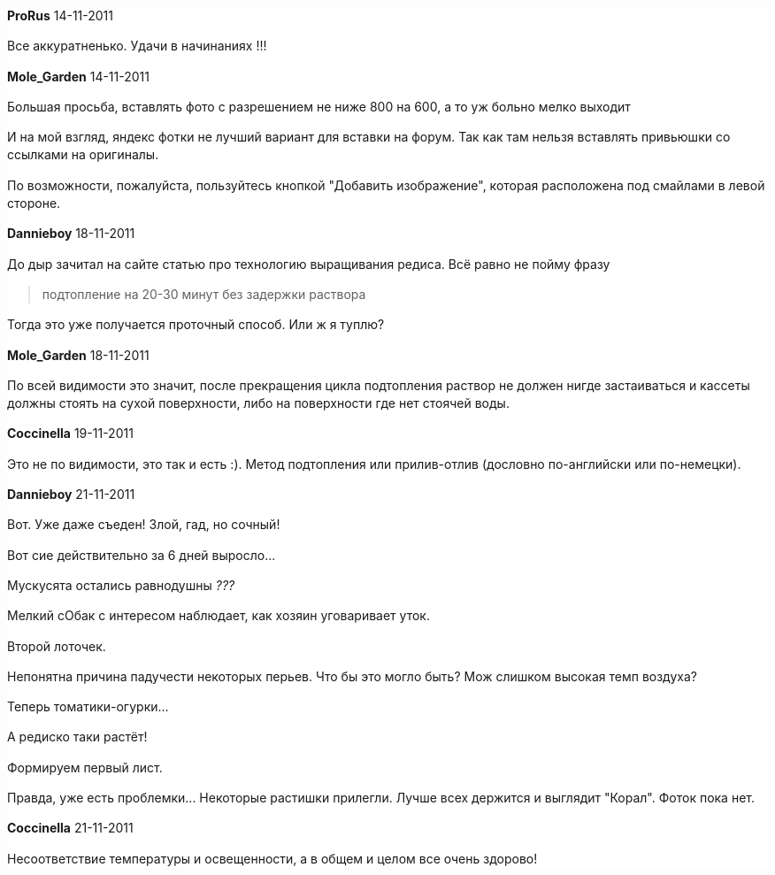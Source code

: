 
**ProRus** 14-11-2011

Все аккуратненько. Удачи в начинаниях !!!


**Mole_Garden** 14-11-2011

Большая просьба, вставлять фото с разрешением не ниже 800 на 600, а то уж больно мелко выходит

И на мой взгляд, яндекс фотки не лучший вариант для вставки на форум. Так как там нельзя вставлять привьюшки со ссылками на оригиналы.

По возможности, пожалуйста, пользуйтесь кнопкой "Добавить изображение", которая расположена под смайлами в левой стороне.


**Dannieboy** 18-11-2011

До дыр зачитал на сайте статью про технологию выращивания редиса. Всё равно не пойму фразу 
> подтопление на 20-30 минут без задержки раствора

 Тогда это уже получается проточный способ. Или ж я туплю?


**Mole_Garden** 18-11-2011

По всей видимости это значит, после прекращения цикла подтопления раствор не должен нигде застаиваться и кассеты должны стоять на сухой поверхности, либо на поверхности где нет стоячей воды.


**Coccinella** 19-11-2011

Это не по видимости, это так и есть :). Метод подтопления или прилив-отлив (дословно по-английски или по-немецки).


**Dannieboy** 21-11-2011

Вот.  Уже даже съеден! Злой, гад, но сочный!

Вот сие действительно за 6 дней выросло...

Мускусята остались равнодушны *???*

 Мелкий сОбак с интересом наблюдает, как хозяин уговаривает уток.

Второй лоточек.

 Непонятна причина падучести некоторых перьев. Что бы это могло быть? Мож слишком высокая темп воздуха?

Теперь томатики-огурки...

А редиско таки растёт!

 Формируем первый лист.

Правда, уже есть проблемки... Некоторые растишки прилегли. Лучше всех держится и выглядит "Корал". Фоток пока нет.


**Coccinella** 21-11-2011

Несоответствие температуры и освещенности, а в общем и целом все очень здорово!
